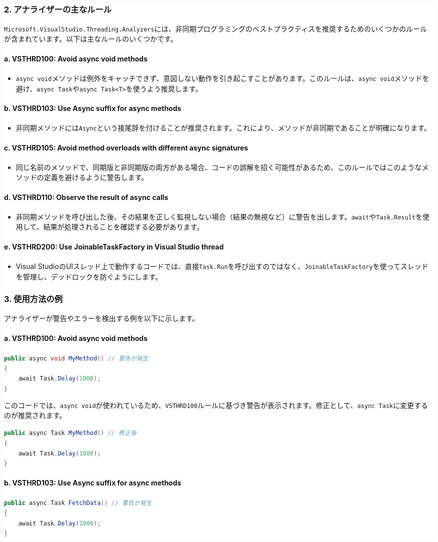### 2. **アナライザーの主なルール**
`Microsoft.VisualStudio.Threading.Analyzers`には、非同期プログラミングのベストプラクティスを推奨するためのいくつかのルールが含まれています。以下は主なルールのいくつかです。

#### a. **VSTHRD100: Avoid async void methods**
   - `async void`メソッドは例外をキャッチできず、意図しない動作を引き起こすことがあります。このルールは、`async void`メソッドを避け、`async Task`や`async Task<T>`を使うよう推奨します。

#### b. **VSTHRD103: Use Async suffix for async methods**
   - 非同期メソッドには`Async`という接尾辞を付けることが推奨されます。これにより、メソッドが非同期であることが明確になります。

#### c. **VSTHRD105: Avoid method overloads with different async signatures**
   - 同じ名前のメソッドで、同期版と非同期版の両方がある場合、コードの誤解を招く可能性があるため、このルールではこのようなメソッドの定義を避けるように警告します。

#### d. **VSTHRD110: Observe the result of async calls**
   - 非同期メソッドを呼び出した後、その結果を正しく監視しない場合（結果の無視など）に警告を出します。`await`や`Task.Result`を使用して、結果が処理されることを確認する必要があります。

#### e. **VSTHRD200: Use JoinableTaskFactory in Visual Studio thread**
   - Visual StudioのUIスレッド上で動作するコードでは、直接`Task.Run`を呼び出すのではなく、`JoinableTaskFactory`を使ってスレッドを管理し、デッドロックを防ぐようにします。

### 3. **使用方法の例**

アナライザーが警告やエラーを検出する例を以下に示します。

#### a. **VSTHRD100: Avoid async void methods**

```csharp
public async void MyMethod() // 警告が発生
{
    await Task.Delay(1000);
}
```

このコードでは、`async void`が使われているため、`VSTHRD100`ルールに基づき警告が表示されます。修正として、`async Task`に変更するのが推奨されます。

```csharp
public async Task MyMethod() // 修正後
{
    await Task.Delay(1000);
}
```

#### b. **VSTHRD103: Use Async suffix for async methods**

```csharp
public async Task FetchData() // 警告が発生
{
    await Task.Delay(1000);
}
```
